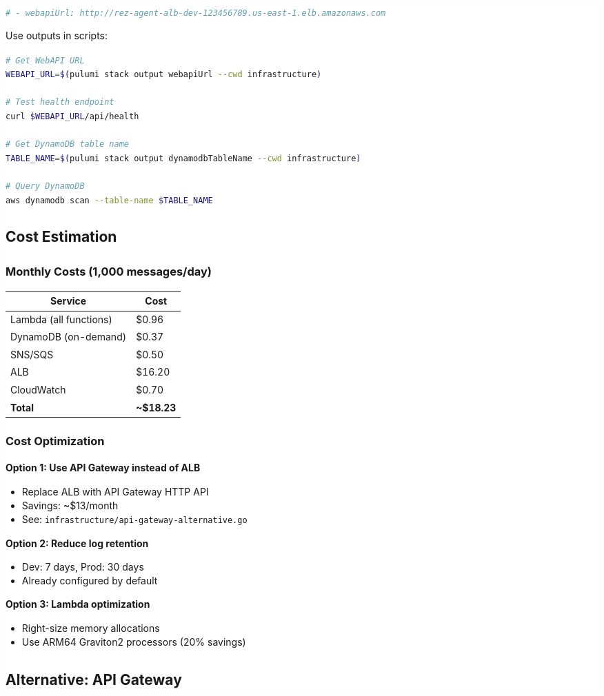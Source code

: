 ```bash
# - webapiUrl: http://rez-agent-alb-dev-123456789.us-east-1.elb.amazonaws.com
```

Use outputs in scripts:
```bash
# Get WebAPI URL
WEBAPI_URL=$(pulumi stack output webapiUrl --cwd infrastructure)

# Test health endpoint
curl $WEBAPI_URL/api/health

# Get DynamoDB table name
TABLE_NAME=$(pulumi stack output dynamodbTableName --cwd infrastructure)

# Query DynamoDB
aws dynamodb scan --table-name $TABLE_NAME
```

## Cost Estimation

### Monthly Costs (1,000 messages/day)

| Service | Cost |
|---------|------|
| Lambda (all functions) | $0.96 |
| DynamoDB (on-demand) | $0.37 |
| SNS/SQS | $0.50 |
| ALB | $16.20 |
| CloudWatch | $0.70 |
| **Total** | **~$18.23** |

### Cost Optimization

**Option 1: Use API Gateway instead of ALB**
- Replace ALB with API Gateway HTTP API
- Savings: ~$13/month
- See: `infrastructure/api-gateway-alternative.go`

**Option 2: Reduce log retention**
- Dev: 7 days, Prod: 30 days
- Already configured by default

**Option 3: Lambda optimization**
- Right-size memory allocations
- Use ARM64 Graviton2 processors (20% savings)

## Alternative: API Gateway
